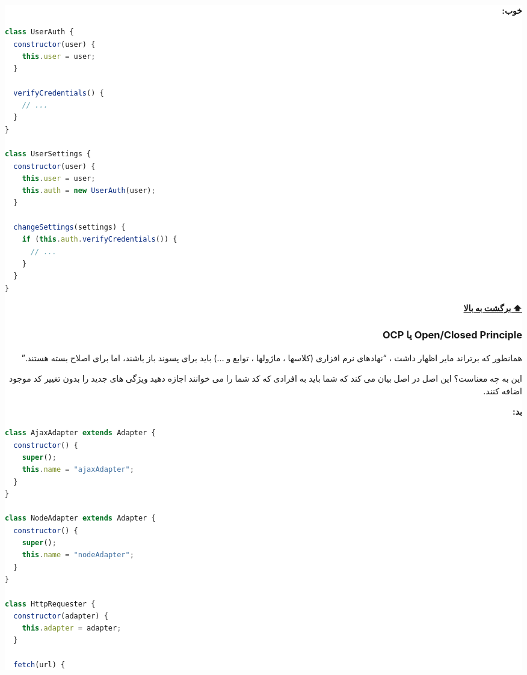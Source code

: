 <div dir="rtl">

**خوب:**

</div>

```javascript
class UserAuth {
  constructor(user) {
    this.user = user;
  }

  verifyCredentials() {
    // ...
  }
}

class UserSettings {
  constructor(user) {
    this.user = user;
    this.auth = new UserAuth(user);
  }

  changeSettings(settings) {
    if (this.auth.verifyCredentials()) {
      // ...
    }
  }
}
```

<div dir="rtl">

**[⬆ برگشت به بالا](#table-of-contents)**

### Open/Closed Principle یا OCP

همانطور که برتراند مایر اظهار داشت ، “نهادهای نرم افزاری (کلاسها ، ماژولها ، توابع و …) باید برای پسوند باز باشند، اما برای اصلاح بسته هستند.”

این به چه معناست؟ این اصل در اصل بیان می کند که شما باید به افرادی که کد شما را می خوانند اجازه دهید ویژگی های جدید را بدون تغییر کد موجود اضافه کنند.

**بد:**

</div>

```javascript
class AjaxAdapter extends Adapter {
  constructor() {
    super();
    this.name = "ajaxAdapter";
  }
}

class NodeAdapter extends Adapter {
  constructor() {
    super();
    this.name = "nodeAdapter";
  }
}

class HttpRequester {
  constructor(adapter) {
    this.adapter = adapter;
  }

  fetch(url) {
```